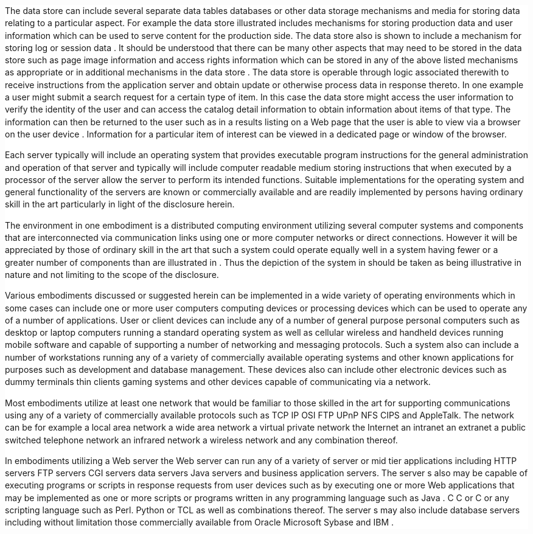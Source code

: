 The data store can include several separate data tables databases or other data storage mechanisms and media for storing data relating to a particular aspect. For example the data store illustrated includes mechanisms for storing production data and user information which can be used to serve content for the production side. The data store also is shown to include a mechanism for storing log or session data . It should be understood that there can be many other aspects that may need to be stored in the data store such as page image information and access rights information which can be stored in any of the above listed mechanisms as appropriate or in additional mechanisms in the data store . The data store is operable through logic associated therewith to receive instructions from the application server and obtain update or otherwise process data in response thereto. In one example a user might submit a search request for a certain type of item. In this case the data store might access the user information to verify the identity of the user and can access the catalog detail information to obtain information about items of that type. The information can then be returned to the user such as in a results listing on a Web page that the user is able to view via a browser on the user device . Information for a particular item of interest can be viewed in a dedicated page or window of the browser.

Each server typically will include an operating system that provides executable program instructions for the general administration and operation of that server and typically will include computer readable medium storing instructions that when executed by a processor of the server allow the server to perform its intended functions. Suitable implementations for the operating system and general functionality of the servers are known or commercially available and are readily implemented by persons having ordinary skill in the art particularly in light of the disclosure herein.

The environment in one embodiment is a distributed computing environment utilizing several computer systems and components that are interconnected via communication links using one or more computer networks or direct connections. However it will be appreciated by those of ordinary skill in the art that such a system could operate equally well in a system having fewer or a greater number of components than are illustrated in . Thus the depiction of the system in should be taken as being illustrative in nature and not limiting to the scope of the disclosure.

Various embodiments discussed or suggested herein can be implemented in a wide variety of operating environments which in some cases can include one or more user computers computing devices or processing devices which can be used to operate any of a number of applications. User or client devices can include any of a number of general purpose personal computers such as desktop or laptop computers running a standard operating system as well as cellular wireless and handheld devices running mobile software and capable of supporting a number of networking and messaging protocols. Such a system also can include a number of workstations running any of a variety of commercially available operating systems and other known applications for purposes such as development and database management. These devices also can include other electronic devices such as dummy terminals thin clients gaming systems and other devices capable of communicating via a network.

Most embodiments utilize at least one network that would be familiar to those skilled in the art for supporting communications using any of a variety of commercially available protocols such as TCP IP OSI FTP UPnP NFS CIPS and AppleTalk. The network can be for example a local area network a wide area network a virtual private network the Internet an intranet an extranet a public switched telephone network an infrared network a wireless network and any combination thereof.

In embodiments utilizing a Web server the Web server can run any of a variety of server or mid tier applications including HTTP servers FTP servers CGI servers data servers Java servers and business application servers. The server s also may be capable of executing programs or scripts in response requests from user devices such as by executing one or more Web applications that may be implemented as one or more scripts or programs written in any programming language such as Java . C C or C or any scripting language such as Perl. Python or TCL as well as combinations thereof. The server s may also include database servers including without limitation those commercially available from Oracle Microsoft Sybase and IBM .
